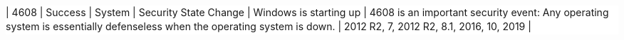 | 4608    | Success         | System                | Security State Change                                                                           | Windows is starting up                                                                                                                                                                                                                                                                                                                                                                                                                                                                                                                                                                                                                                                                                                                                                                                                                                                                                                                                                                                                                                                                                                                                                                                                                                                                                                                                                | 4608 is an important security event: Any operating system is essentially defenseless when the operating system is down.                                                                                                                                                                                                                                                                                                                                                                                                                                                                                                                                                                                                                                                                                                                                                                                                                                                                                                                                                                                                                                                                                                                                                                                                                                                                                                                                                                                                                                                                                                                                                                                                                                                                                                                                                                                                                                                                                                                                                                                                                                                                                                                                                                                                                                                                                                                                                                                                                                                                                                                                                                                                                                                                                                                                                                                                                                                                                                                                                                                                                                                                                                                                                       | 2012 R2, 7, 2012 R2, 8.1, 2016, 10, 2019 |